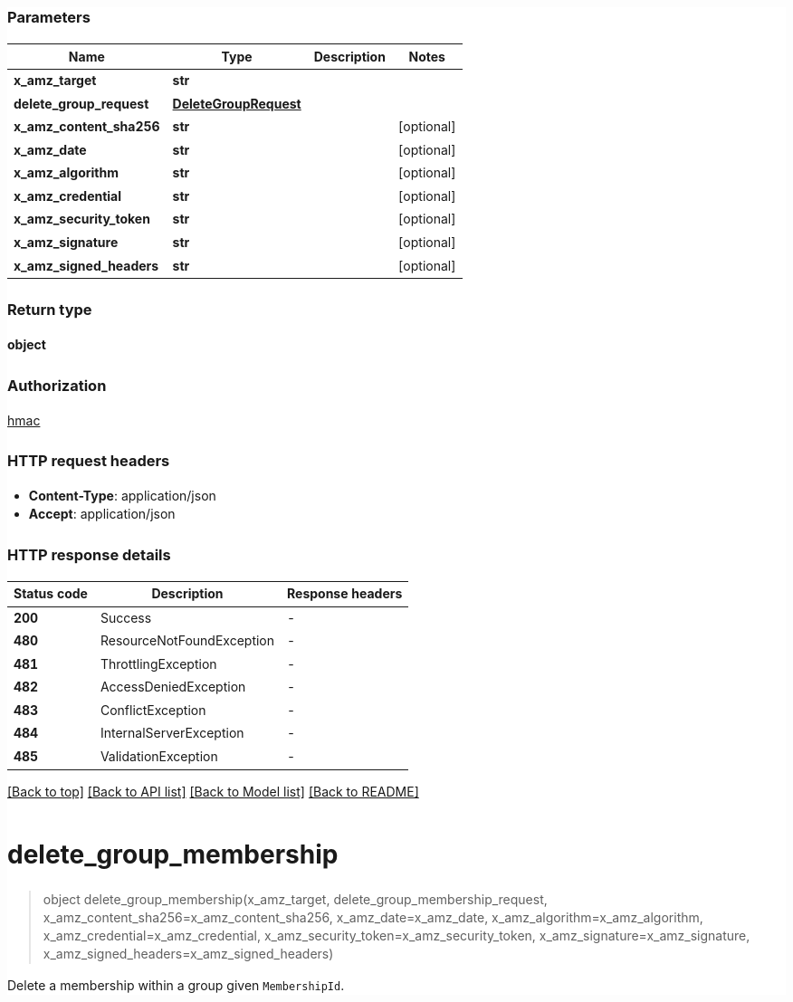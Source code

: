 

### Parameters


Name | Type | Description  | Notes
------------- | ------------- | ------------- | -------------
 **x_amz_target** | **str**|  | 
 **delete_group_request** | [**DeleteGroupRequest**](DeleteGroupRequest.md)|  | 
 **x_amz_content_sha256** | **str**|  | [optional] 
 **x_amz_date** | **str**|  | [optional] 
 **x_amz_algorithm** | **str**|  | [optional] 
 **x_amz_credential** | **str**|  | [optional] 
 **x_amz_security_token** | **str**|  | [optional] 
 **x_amz_signature** | **str**|  | [optional] 
 **x_amz_signed_headers** | **str**|  | [optional] 

### Return type

**object**

### Authorization

[hmac](../README.md#hmac)

### HTTP request headers

 - **Content-Type**: application/json
 - **Accept**: application/json

### HTTP response details

| Status code | Description | Response headers |
|-------------|-------------|------------------|
**200** | Success |  -  |
**480** | ResourceNotFoundException |  -  |
**481** | ThrottlingException |  -  |
**482** | AccessDeniedException |  -  |
**483** | ConflictException |  -  |
**484** | InternalServerException |  -  |
**485** | ValidationException |  -  |

[[Back to top]](#) [[Back to API list]](../README.md#documentation-for-api-endpoints) [[Back to Model list]](../README.md#documentation-for-models) [[Back to README]](../README.md)

# **delete_group_membership**
> object delete_group_membership(x_amz_target, delete_group_membership_request, x_amz_content_sha256=x_amz_content_sha256, x_amz_date=x_amz_date, x_amz_algorithm=x_amz_algorithm, x_amz_credential=x_amz_credential, x_amz_security_token=x_amz_security_token, x_amz_signature=x_amz_signature, x_amz_signed_headers=x_amz_signed_headers)



Delete a membership within a group given <code>MembershipId</code>.
